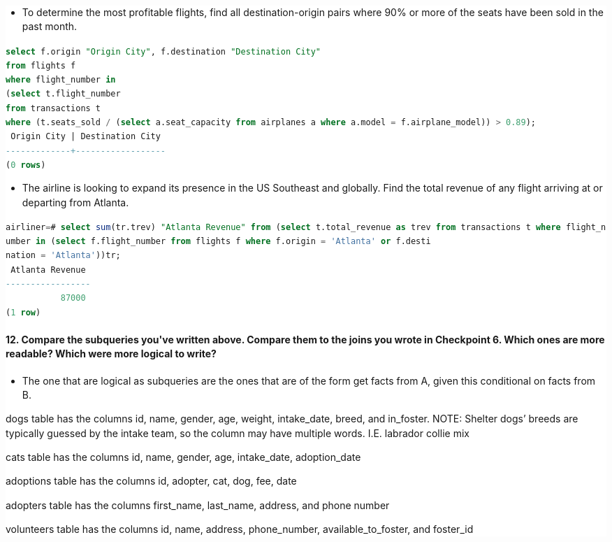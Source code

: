 - To determine the most profitable flights, find all destination-origin pairs where 90% or more of the seats have been sold in the past month.

```SQL
select f.origin "Origin City", f.destination "Destination City"
from flights f
where flight_number in
(select t.flight_number
from transactions t
where (t.seats_sold / (select a.seat_capacity from airplanes a where a.model = f.airplane_model)) > 0.89);
 Origin City | Destination City
-------------+------------------
(0 rows)
```

- The airline is looking to expand its presence in the US Southeast and globally. Find the total revenue of any flight arriving at or departing from Atlanta.

```SQL
airliner=# select sum(tr.trev) "Atlanta Revenue" from (select t.total_revenue as trev from transactions t where flight_number in (select f.flight_number from flights f where f.origin = 'Atlanta' or f.desti
nation = 'Atlanta'))tr;
 Atlanta Revenue
-----------------
           87000
(1 row)
```

#### 12. Compare the subqueries you've written above. Compare them to the joins you wrote in Checkpoint 6. Which ones are more readable? Which were more logical to write?

- The one that are logical as subqueries are the ones that are of the form get facts from A, given this conditional on facts from B.

dogs table has the columns id, name, gender, age, weight, intake_date, breed, and in_foster. NOTE: Shelter dogs’ breeds are typically guessed by the intake team, so the column may have multiple words. I.E. labrador collie mix

cats table has the columns id, name, gender, age, intake_date, adoption_date

adoptions table has the columns id, adopter, cat, dog, fee, date

adopters table has the columns first_name, last_name, address, and phone number

volunteers table has the columns id, name, address, phone_number, available_to_foster, and foster_id
